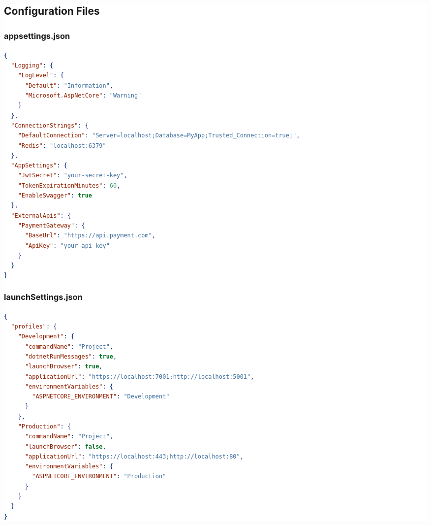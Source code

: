 ## Configuration Files

### appsettings.json

```json
{
  "Logging": {
    "LogLevel": {
      "Default": "Information",
      "Microsoft.AspNetCore": "Warning"
    }
  },
  "ConnectionStrings": {
    "DefaultConnection": "Server=localhost;Database=MyApp;Trusted_Connection=true;",
    "Redis": "localhost:6379"
  },
  "AppSettings": {
    "JwtSecret": "your-secret-key",
    "TokenExpirationMinutes": 60,
    "EnableSwagger": true
  },
  "ExternalApis": {
    "PaymentGateway": {
      "BaseUrl": "https://api.payment.com",
      "ApiKey": "your-api-key"
    }
  }
}
```

### launchSettings.json

```json
{
  "profiles": {
    "Development": {
      "commandName": "Project",
      "dotnetRunMessages": true,
      "launchBrowser": true,
      "applicationUrl": "https://localhost:7001;http://localhost:5001",
      "environmentVariables": {
        "ASPNETCORE_ENVIRONMENT": "Development"
      }
    },
    "Production": {
      "commandName": "Project",
      "launchBrowser": false,
      "applicationUrl": "https://localhost:443;http://localhost:80",
      "environmentVariables": {
        "ASPNETCORE_ENVIRONMENT": "Production"
      }
    }
  }
}
```
